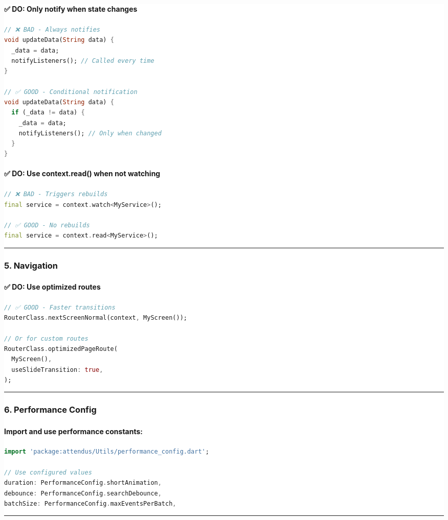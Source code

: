 #### ✅ DO: Only notify when state changes
```dart
// ❌ BAD - Always notifies
void updateData(String data) {
  _data = data;
  notifyListeners(); // Called every time
}

// ✅ GOOD - Conditional notification
void updateData(String data) {
  if (_data != data) {
    _data = data;
    notifyListeners(); // Only when changed
  }
}
```

#### ✅ DO: Use context.read() when not watching
```dart
// ❌ BAD - Triggers rebuilds
final service = context.watch<MyService>();

// ✅ GOOD - No rebuilds
final service = context.read<MyService>();
```

---

### 5. Navigation

#### ✅ DO: Use optimized routes
```dart
// ✅ GOOD - Faster transitions
RouterClass.nextScreenNormal(context, MyScreen());

// Or for custom routes
RouterClass.optimizedPageRoute(
  MyScreen(),
  useSlideTransition: true,
);
```

---

### 6. Performance Config

#### Import and use performance constants:
```dart
import 'package:attendus/Utils/performance_config.dart';

// Use configured values
duration: PerformanceConfig.shortAnimation,
debounce: PerformanceConfig.searchDebounce,
batchSize: PerformanceConfig.maxEventsPerBatch,
```

---
